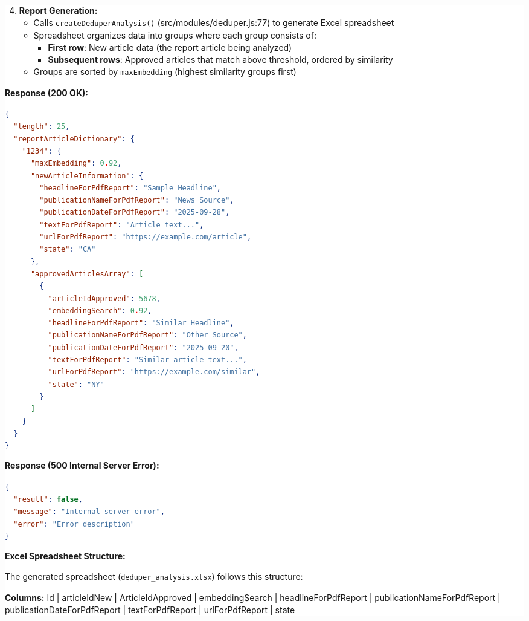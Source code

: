 4. **Report Generation:**
   - Calls `createDeduperAnalysis()` (src/modules/deduper.js:77) to generate Excel spreadsheet
   - Spreadsheet organizes data into groups where each group consists of:
     - **First row**: New article data (the report article being analyzed)
     - **Subsequent rows**: Approved articles that match above threshold, ordered by similarity
   - Groups are sorted by `maxEmbedding` (highest similarity groups first)

**Response (200 OK):**
```json
{
  "length": 25,
  "reportArticleDictionary": {
    "1234": {
      "maxEmbedding": 0.92,
      "newArticleInformation": {
        "headlineForPdfReport": "Sample Headline",
        "publicationNameForPdfReport": "News Source",
        "publicationDateForPdfReport": "2025-09-28",
        "textForPdfReport": "Article text...",
        "urlForPdfReport": "https://example.com/article",
        "state": "CA"
      },
      "approvedArticlesArray": [
        {
          "articleIdApproved": 5678,
          "embeddingSearch": 0.92,
          "headlineForPdfReport": "Similar Headline",
          "publicationNameForPdfReport": "Other Source",
          "publicationDateForPdfReport": "2025-09-20",
          "textForPdfReport": "Similar article text...",
          "urlForPdfReport": "https://example.com/similar",
          "state": "NY"
        }
      ]
    }
  }
}
```

**Response (500 Internal Server Error):**
```json
{
  "result": false,
  "message": "Internal server error",
  "error": "Error description"
}
```

**Excel Spreadsheet Structure:**

The generated spreadsheet (`deduper_analysis.xlsx`) follows this structure:

**Columns:** Id | articleIdNew | ArticleIdApproved | embeddingSearch | headlineForPdfReport | publicationNameForPdfReport | publicationDateForPdfReport | textForPdfReport | urlForPdfReport | state
